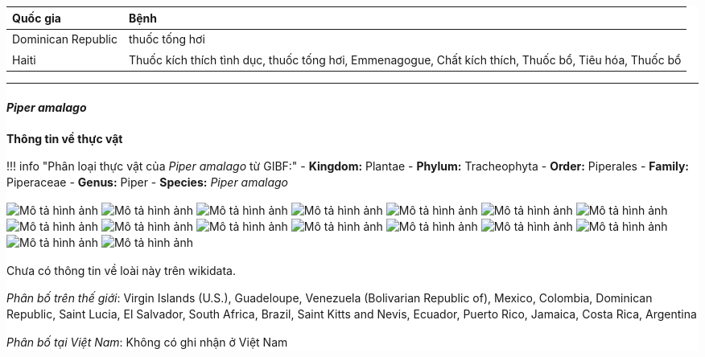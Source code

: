 | Quốc gia           | Bệnh                                                                                                  |
|:-------------------|:------------------------------------------------------------------------------------------------------|
| Dominican Republic | thuốc tống hơi                                                                                        |
| Haiti              | Thuốc kích thích tình dục, thuốc tống hơi, Emmenagogue, Chất kích thích, Thuốc bổ, Tiêu hóa, Thuốc bổ |



---      
#### *Piper amalago*
**Thông tin về thực vật**

!!! info "Phân loại thực vật của *Piper amalago* từ GIBF:"
    - **Kingdom:** Plantae
    - **Phylum:** Tracheophyta
    - **Order:** Piperales
    - **Family:** Piperaceae
    - **Genus:** Piper
    - **Species:** *Piper amalago*

<img src="https://inaturalist-open-data.s3.amazonaws.com/photos/344705428/original.jpg" alt="Mô tả hình ảnh" width="100" height="100">
<img src="https://inaturalist-open-data.s3.amazonaws.com/photos/344705398/original.jpg" alt="Mô tả hình ảnh" width="100" height="100">
<img src="https://inaturalist-open-data.s3.amazonaws.com/photos/344705414/original.jpg" alt="Mô tả hình ảnh" width="100" height="100">
<img src="https://inaturalist-open-data.s3.amazonaws.com/photos/345792111/original.jpeg" alt="Mô tả hình ảnh" width="100" height="100">
<img src="https://inaturalist-open-data.s3.amazonaws.com/photos/345792109/original.jpeg" alt="Mô tả hình ảnh" width="100" height="100">
<img src="https://inaturalist-open-data.s3.amazonaws.com/photos/345792106/original.jpeg" alt="Mô tả hình ảnh" width="100" height="100">
<img src="https://inaturalist-open-data.s3.amazonaws.com/photos/345785267/original.jpeg" alt="Mô tả hình ảnh" width="100" height="100">
<img src="https://inaturalist-open-data.s3.amazonaws.com/photos/345792097/original.jpeg" alt="Mô tả hình ảnh" width="100" height="100">
<img src="https://inaturalist-open-data.s3.amazonaws.com/photos/345792096/original.jpeg" alt="Mô tả hình ảnh" width="100" height="100">
<img src="https://inaturalist-open-data.s3.amazonaws.com/photos/345792103/original.jpeg" alt="Mô tả hình ảnh" width="100" height="100">
<img src="https://inaturalist-open-data.s3.amazonaws.com/photos/345792463/original.jpeg" alt="Mô tả hình ảnh" width="100" height="100">
<img src="https://inaturalist-open-data.s3.amazonaws.com/photos/345785726/original.jpeg" alt="Mô tả hình ảnh" width="100" height="100">
<img src="https://inaturalist-open-data.s3.amazonaws.com/photos/345792533/original.jpeg" alt="Mô tả hình ảnh" width="100" height="100">
<img src="https://inaturalist-open-data.s3.amazonaws.com/photos/345792535/original.jpeg" alt="Mô tả hình ảnh" width="100" height="100">
<img src="https://inaturalist-open-data.s3.amazonaws.com/photos/345785804/original.jpeg" alt="Mô tả hình ảnh" width="100" height="100">
<img src="https://inaturalist-open-data.s3.amazonaws.com/photos/346075056/original.jpg" alt="Mô tả hình ảnh" width="100" height="100"> 

Chưa có thông tin về loài này trên wikidata.

*Phân bố trên thế giới*: Virgin Islands (U.S.), Guadeloupe, Venezuela (Bolivarian Republic of), Mexico, Colombia, Dominican Republic, Saint Lucia, El Salvador, South Africa, Brazil, Saint Kitts and Nevis, Ecuador, Puerto Rico, Jamaica, Costa Rica, Argentina

*Phân bố tại Việt Nam*: Không có ghi nhận ở Việt Nam
